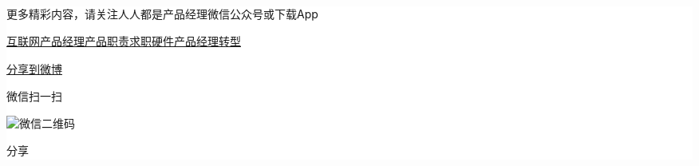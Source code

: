 更多精彩内容，请关注人人都是产品经理微信公众号或下载App

[互联网产品经理](https://www.woshipm.com/tag/%e4%ba%92%e8%81%94%e7%bd%91%e4%ba%a7%e5%93%81%e7%bb%8f%e7%90%86)[产品职责](https://www.woshipm.com/tag/%e4%ba%a7%e5%93%81%e8%81%8c%e8%b4%a3)[求职](https://www.woshipm.com/tag/%e6%b1%82%e8%81%8c)[硬件产品经理](https://www.woshipm.com/tag/%e7%a1%ac%e4%bb%b6%e4%ba%a7%e5%93%81%e7%bb%8f%e7%90%86)[转型](https://www.woshipm.com/tag/%e8%bd%ac%e5%9e%8b)

[分享到微博](https://service.weibo.com/share/share.php?appkey=2775287854&title=互联网产品经理，如何转型硬件产品经理？&url=https://www.woshipm.com/pmd/5878266.html&pic=https://image.woshipm.com/2023/04/13/deb3c842-d9df-11ed-8fc2-00163e0b5ff3.jpg)

微信扫一扫

![微信二维码](https://api.pwmqr.com/qrcode/create/?url=https://www.woshipm.com/pmd/5878266.html)

分享